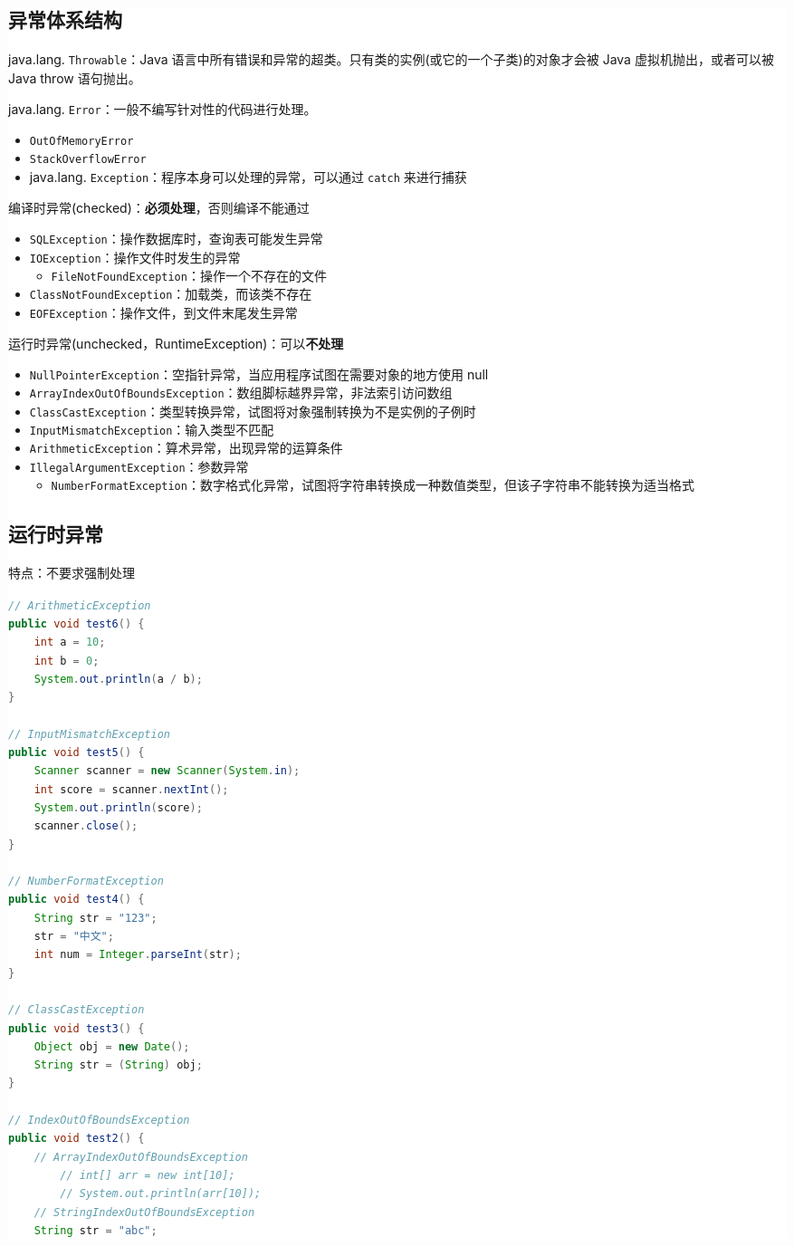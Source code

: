 ## 异常体系结构

java.lang. `Throwable`：Java 语言中所有错误和异常的超类。只有类的实例(或它的一个子类)的对象才会被 Java 虚拟机抛出，或者可以被 Java throw 语句抛出。

java.lang. `Error`：一般不编写针对性的代码进行处理。 
- `OutOfMemoryError`
- `StackOverflowError`
- java.lang. `Exception`：程序本身可以处理的异常，可以通过 `catch` 来进行捕获 

编译时异常(checked)：**必须处理**，否则编译不能通过 
  - `SQLException`：操作数据库时，查询表可能发生异常
  - `IOException`：操作文件时发生的异常 
	 - `FileNotFoundException`：操作一个不存在的文件
  - `ClassNotFoundException`：加载类，而该类不存在
  - `EOFException`：操作文件，到文件末尾发生异常

运行时异常(unchecked，RuntimeException)：可以**不处理**
  - `NullPointerException`：空指针异常，当应用程序试图在需要对象的地方使用 null
  - `ArrayIndexOutOfBoundsException`：数组脚标越界异常，非法索引访问数组
  - `ClassCastException`：类型转换异常，试图将对象强制转换为不是实例的子例时
  - `InputMismatchException`：输入类型不匹配
  - `ArithmeticException`：算术异常，出现异常的运算条件
  - `IllegalArgumentException`：参数异常 
	 - `NumberFormatException`：数字格式化异常，试图将字符串转换成一种数值类型，但该子字符串不能转换为适当格式

## 运行时异常

特点：不要求强制处理

```java
// ArithmeticException
public void test6() {
    int a = 10;
    int b = 0;
    System.out.println(a / b);
}

// InputMismatchException
public void test5() {
    Scanner scanner = new Scanner(System.in);
    int score = scanner.nextInt();
    System.out.println(score);
    scanner.close();
}

// NumberFormatException
public void test4() {
    String str = "123";
    str = "中文";
    int num = Integer.parseInt(str);
}

// ClassCastException
public void test3() {
    Object obj = new Date();
    String str = (String) obj;
}

// IndexOutOfBoundsException
public void test2() {
    // ArrayIndexOutOfBoundsException
		// int[] arr = new int[10];
		// System.out.println(arr[10]);
    // StringIndexOutOfBoundsException
    String str = "abc";
```